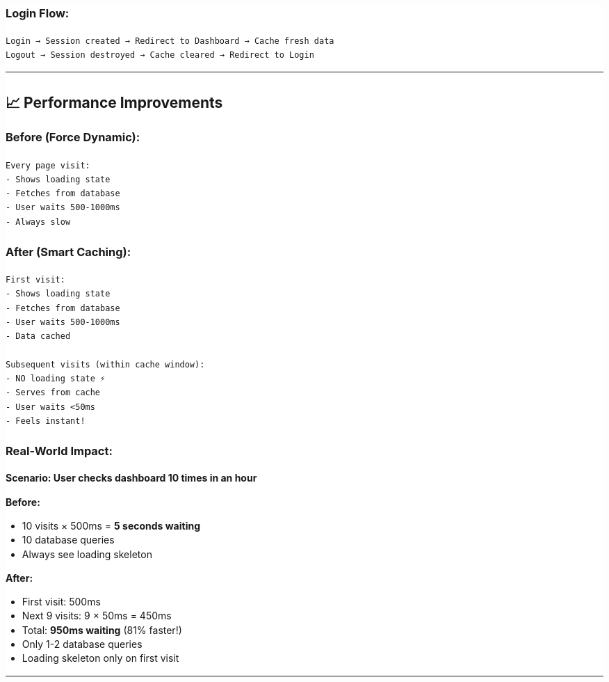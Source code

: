 ### Login Flow:
```
Login → Session created → Redirect to Dashboard → Cache fresh data
Logout → Session destroyed → Cache cleared → Redirect to Login
```

---

## 📈 Performance Improvements

### Before (Force Dynamic):
```
Every page visit:
- Shows loading state
- Fetches from database
- User waits 500-1000ms
- Always slow
```

### After (Smart Caching):
```
First visit:
- Shows loading state
- Fetches from database
- User waits 500-1000ms
- Data cached

Subsequent visits (within cache window):
- NO loading state ⚡
- Serves from cache
- User waits <50ms
- Feels instant!
```

### Real-World Impact:

**Scenario: User checks dashboard 10 times in an hour**

**Before:**
- 10 visits × 500ms = **5 seconds waiting**
- 10 database queries
- Always see loading skeleton

**After:**
- First visit: 500ms
- Next 9 visits: 9 × 50ms = 450ms
- Total: **950ms waiting** (81% faster!)
- Only 1-2 database queries
- Loading skeleton only on first visit

---
